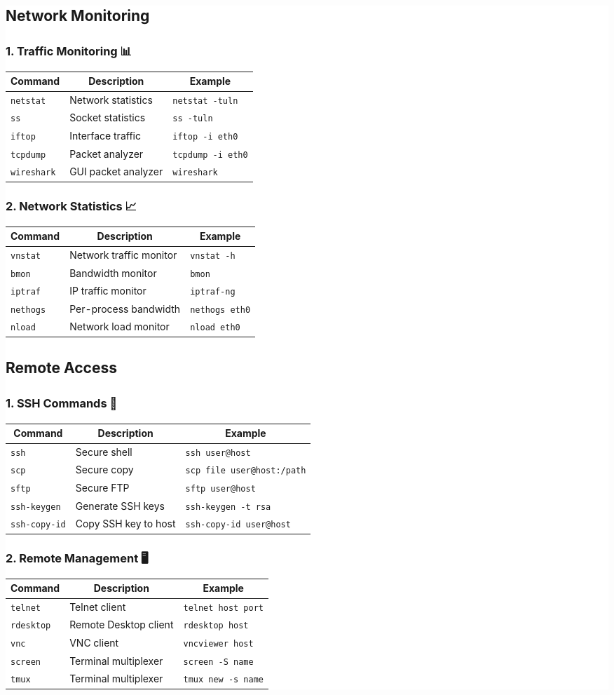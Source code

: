 ## Network Monitoring

### 1. Traffic Monitoring 📊

| Command | Description | Example |
|---------|-------------|---------|
| `netstat` | Network statistics | `netstat -tuln` |
| `ss` | Socket statistics | `ss -tuln` |
| `iftop` | Interface traffic | `iftop -i eth0` |
| `tcpdump` | Packet analyzer | `tcpdump -i eth0` |
| `wireshark` | GUI packet analyzer | `wireshark` |

### 2. Network Statistics 📈

| Command | Description | Example |
|---------|-------------|---------|
| `vnstat` | Network traffic monitor | `vnstat -h` |
| `bmon` | Bandwidth monitor | `bmon` |
| `iptraf` | IP traffic monitor | `iptraf-ng` |
| `nethogs` | Per-process bandwidth | `nethogs eth0` |
| `nload` | Network load monitor | `nload eth0` |

## Remote Access

### 1. SSH Commands 🔐

| Command | Description | Example |
|---------|-------------|---------|
| `ssh` | Secure shell | `ssh user@host` |
| `scp` | Secure copy | `scp file user@host:/path` |
| `sftp` | Secure FTP | `sftp user@host` |
| `ssh-keygen` | Generate SSH keys | `ssh-keygen -t rsa` |
| `ssh-copy-id` | Copy SSH key to host | `ssh-copy-id user@host` |

### 2. Remote Management 🖥️

| Command | Description | Example |
|---------|-------------|---------|
| `telnet` | Telnet client | `telnet host port` |
| `rdesktop` | Remote Desktop client | `rdesktop host` |
| `vnc` | VNC client | `vncviewer host` |
| `screen` | Terminal multiplexer | `screen -S name` |
| `tmux` | Terminal multiplexer | `tmux new -s name` |
